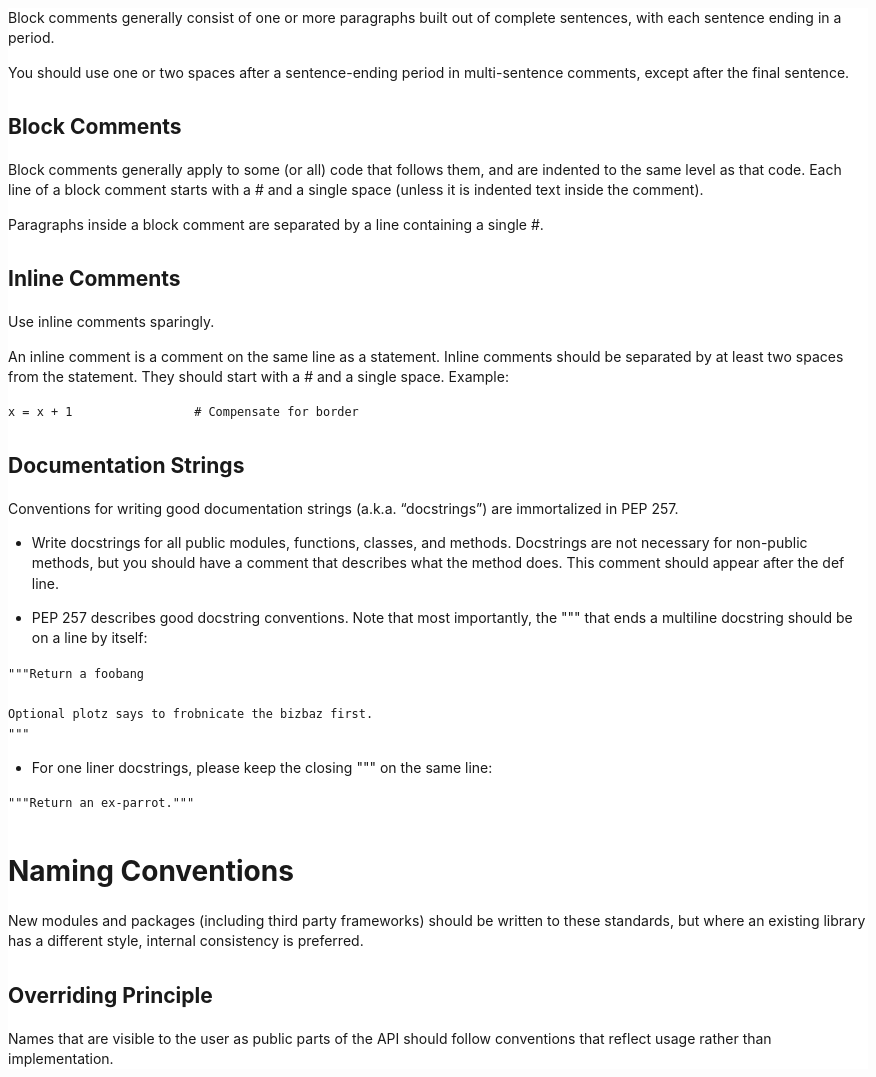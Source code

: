 Block comments generally consist of one or more paragraphs built out of complete sentences, with each sentence ending in a period.

You should use one or two spaces after a sentence-ending period in multi-sentence comments, except after the final sentence.

## Block Comments
Block comments generally apply to some (or all) code that follows them, and are indented to the same level as that code. Each line of a block comment starts with a # and a single space (unless it is indented text inside the comment).

Paragraphs inside a block comment are separated by a line containing a single #.

## Inline Comments
Use inline comments sparingly.

An inline comment is a comment on the same line as a statement. Inline comments should be separated by at least two spaces from the statement. They should start with a # and a single space. Example:
```
x = x + 1                 # Compensate for border
```

## Documentation Strings
Conventions for writing good documentation strings (a.k.a. “docstrings”) are immortalized in PEP 257.

* Write docstrings for all public modules, functions, classes, and methods. Docstrings are not necessary for non-public methods, but you should have a comment that describes what the method does. This comment should appear after the def line.

* PEP 257 describes good docstring conventions. Note that most importantly, the """ that ends a multiline docstring should be on a line by itself:
```
"""Return a foobang

Optional plotz says to frobnicate the bizbaz first.
"""
```

* For one liner docstrings, please keep the closing """ on the same line:
```
"""Return an ex-parrot."""
```

# Naming Conventions
New modules and packages (including third party frameworks) should be written to these standards, but where an existing library has a different style, internal consistency is preferred.

## Overriding Principle
Names that are visible to the user as public parts of the API should follow conventions that reflect usage rather than implementation.
